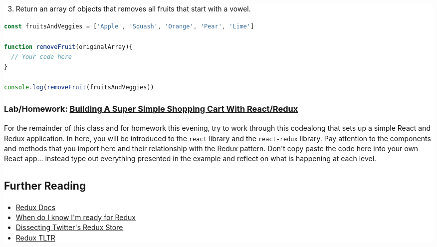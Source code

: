 3. Return an array of objects that removes all fruits that start with a vowel.

```js
const fruitsAndVeggies = ['Apple', 'Squash', 'Orange', 'Pear', 'Lime']

function removeFruit(originalArray){
  // Your code here
}

console.log(removeFruit(fruitsAndVeggies))
```

### Lab/Homework: [Building A Super Simple Shopping Cart With React/Redux](https://git.generalassemb.ly/ga-wdi-exercises/react-redux-shopping-cart)

For the remainder of this class and for homework this evening, try to work through this codealong that sets up a simple React and Redux application.  In here, you will be introduced to the `react` library and the `react-redux` library.  Pay attention to the components and methods that you import here and their relationship with the Redux pattern.  Don't copy paste the code here into your own React app... instead type out everything presented in the example and reflect on what is happening at each level.

## Further Reading

- [Redux Docs](https://redux.js.org/)
- [When do I know I'm ready for Redux](https://medium.com/dailyjs/when-do-i-know-im-ready-for-redux-f34da253c85f)
- [Dissecting Twitter's Redux Store](https://medium.com/statuscode/dissecting-twitters-redux-store-d7280b62c6b1)
- [Redux TLTR](https://medium.com/@nicotsou/tltr-redux-e4fc30f87e4a)
